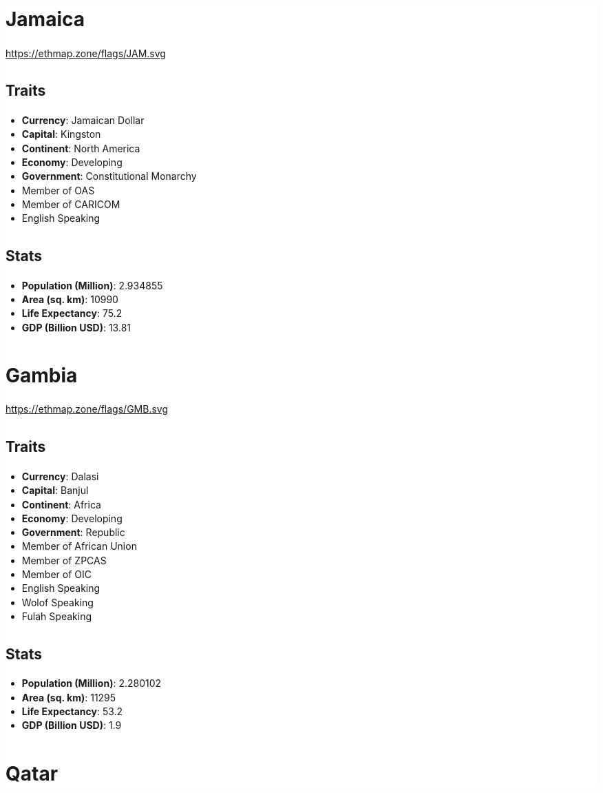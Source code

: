# Jamaica

https://ethmap.zone/flags/JAM.svg

## Traits
- **Currency**: Jamaican Dollar
- **Capital**: Kingston
- **Continent**: North America
- **Economy**: Developing
- **Government**: Constitutional Monarchy
- Member of OAS
- Member of CARICOM
- English Speaking

## Stats

- **Population (Million)**: 2.934855
- **Area (sq. km)**: 10990
- **Life Expectancy**: 75.2
- **GDP (Billion USD)**: 13.81

# Gambia

https://ethmap.zone/flags/GMB.svg

## Traits
- **Currency**: Dalasi
- **Capital**: Banjul
- **Continent**: Africa
- **Economy**: Developing
- **Government**: Republic
- Member of African Union
- Member of ZPCAS
- Member of OIC
- English Speaking
- Wolof Speaking
- Fulah Speaking

## Stats

- **Population (Million)**: 2.280102
- **Area (sq. km)**: 11295
- **Life Expectancy**: 53.2
- **GDP (Billion USD)**: 1.9

# Qatar
